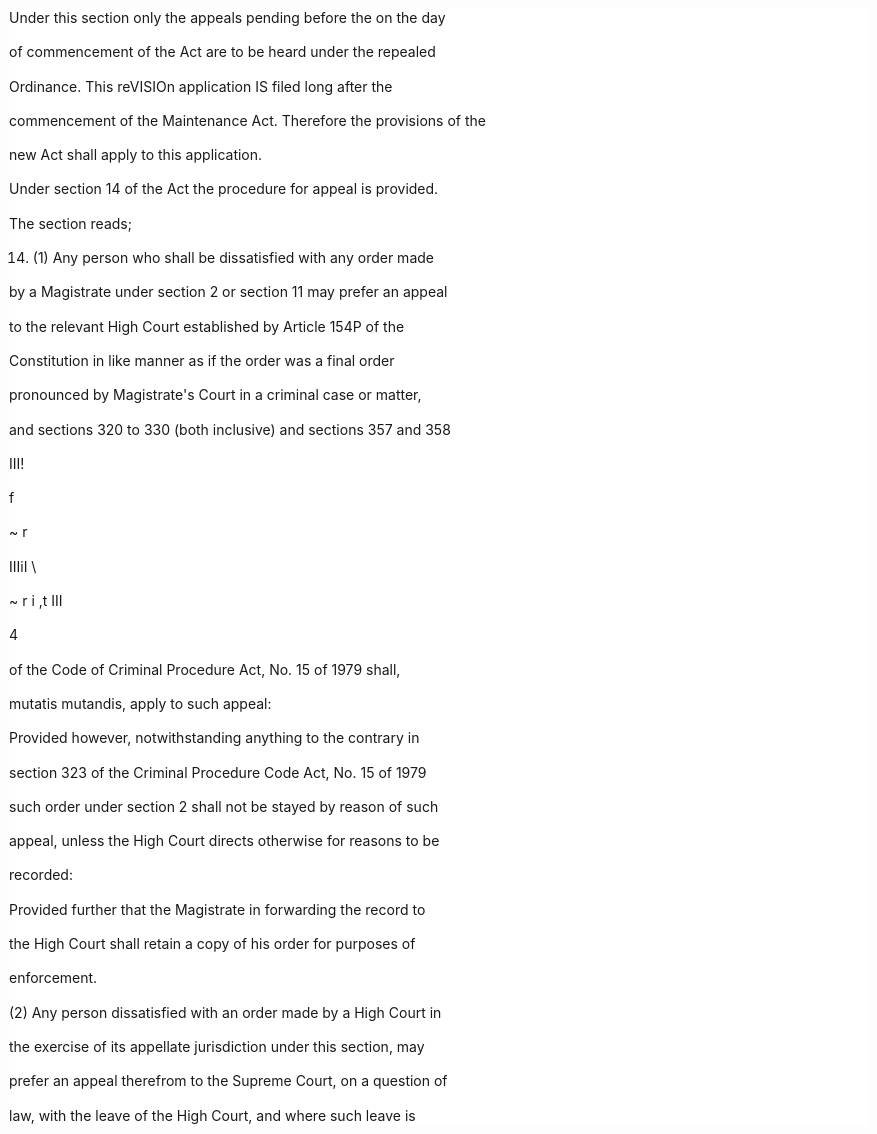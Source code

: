 Under this section only the appeals pending before the on the day

of commencement of the Act are to be heard under the repealed

Ordinance. This reVISIOn application IS filed long after the

commencement of the Maintenance Act. Therefore the provisions of the

new Act shall apply to this application.

Under section 14 of the Act the procedure for appeal is provided.

The section reads;

14. (1) Any person who shall be dissatisfied with any order made

by a Magistrate under section 2 or section 11 may prefer an appeal

to the relevant High Court established by Article 154P of the

Constitution in like manner as if the order was a final order

pronounced by Magistrate's Court in a criminal case or matter,

and sections 320 to 330 (both inclusive) and sections 357 and 358

III!

f

~ r

IIIiI \

~ r i ,t III

4

of the Code of Criminal Procedure Act, No. 15 of 1979 shall,

mutatis mutandis, apply to such appeal:

Provided however, notwithstanding anything to the contrary in

section 323 of the Criminal Procedure Code Act, No. 15 of 1979

such order under section 2 shall not be stayed by reason of such

appeal, unless the High Court directs otherwise for reasons to be

recorded:

Provided further that the Magistrate in forwarding the record to

the High Court shall retain a copy of his order for purposes of

enforcement.

(2) Any person dissatisfied with an order made by a High Court in

the exercise of its appellate jurisdiction under this section, may

prefer an appeal therefrom to the Supreme Court, on a question of

law, with the leave of the High Court, and where such leave is
